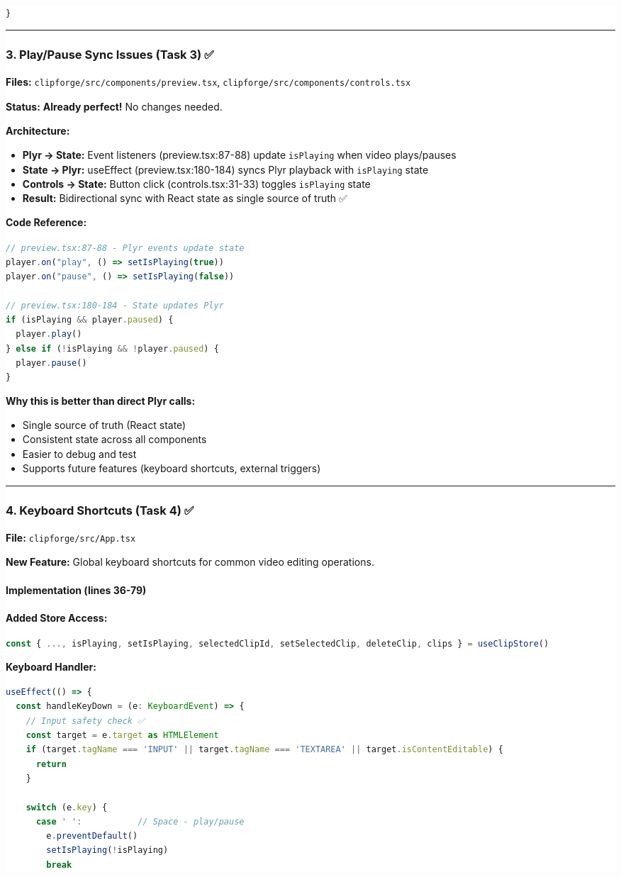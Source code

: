 ```typescript
}
```

---

### 3. Play/Pause Sync Issues (Task 3) ✅

**Files:** `clipforge/src/components/preview.tsx`, `clipforge/src/components/controls.tsx`

**Status:** **Already perfect!** No changes needed.

**Architecture:**
- **Plyr → State:** Event listeners (preview.tsx:87-88) update `isPlaying` when video plays/pauses
- **State → Plyr:** useEffect (preview.tsx:180-184) syncs Plyr playback with `isPlaying` state
- **Controls → State:** Button click (controls.tsx:31-33) toggles `isPlaying` state
- **Result:** Bidirectional sync with React state as single source of truth ✅

**Code Reference:**
```typescript
// preview.tsx:87-88 - Plyr events update state
player.on("play", () => setIsPlaying(true))
player.on("pause", () => setIsPlaying(false))

// preview.tsx:180-184 - State updates Plyr
if (isPlaying && player.paused) {
  player.play()
} else if (!isPlaying && !player.paused) {
  player.pause()
}
```

**Why this is better than direct Plyr calls:**
- Single source of truth (React state)
- Consistent state across all components
- Easier to debug and test
- Supports future features (keyboard shortcuts, external triggers)

---

### 4. Keyboard Shortcuts (Task 4) ✅

**File:** `clipforge/src/App.tsx`

**New Feature:** Global keyboard shortcuts for common video editing operations.

#### Implementation (lines 36-79)

**Added Store Access:**
```typescript
const { ..., isPlaying, setIsPlaying, selectedClipId, setSelectedClip, deleteClip, clips } = useClipStore()
```

**Keyboard Handler:**
```typescript
useEffect(() => {
  const handleKeyDown = (e: KeyboardEvent) => {
    // Input safety check ✅
    const target = e.target as HTMLElement
    if (target.tagName === 'INPUT' || target.tagName === 'TEXTAREA' || target.isContentEditable) {
      return
    }

    switch (e.key) {
      case ' ':           // Space - play/pause
        e.preventDefault()
        setIsPlaying(!isPlaying)
        break
```